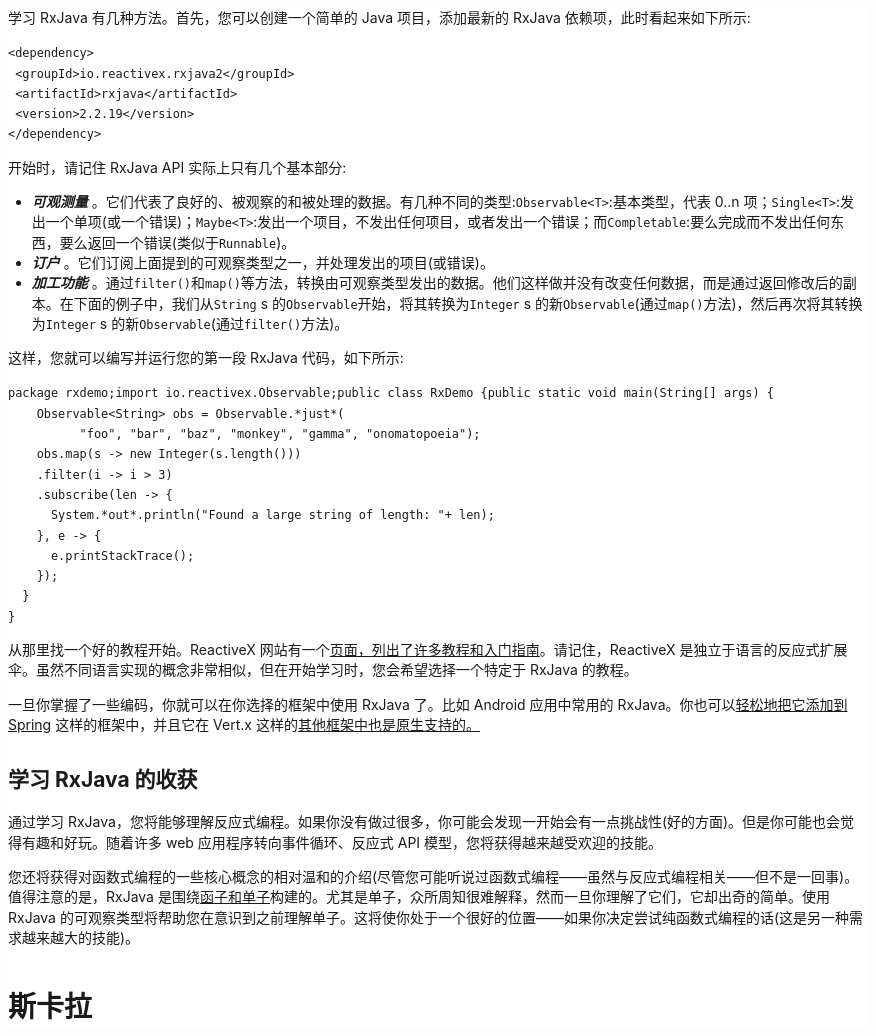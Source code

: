 学习 RxJava 有几种方法。首先，您可以创建一个简单的 Java 项目，添加最新的 RxJava 依赖项，此时看起来如下所示:

```
<dependency>
 <groupId>io.reactivex.rxjava2</groupId>
 <artifactId>rxjava</artifactId>
 <version>2.2.19</version>
</dependency>
```

开始时，请记住 RxJava API 实际上只有几个基本部分:

*   ***可观测量*** 。它们代表了良好的、被观察的和被处理的数据。有几种不同的类型:`Observable<T>`:基本类型，代表 0..n 项；`Single<T>`:发出一个单项(或一个错误)；`Maybe<T>`:发出一个项目，不发出任何项目，或者发出一个错误；而`Completable`:要么完成而不发出任何东西，要么返回一个错误(类似于`Runnable`)。
*   ***订户*** 。它们订阅上面提到的可观察类型之一，并处理发出的项目(或错误)。
*   ***加工功能*** 。通过`filter()`和`map()`等方法，转换由可观察类型发出的数据。他们这样做并没有改变任何数据，而是通过返回修改后的副本。在下面的例子中，我们从`String` s 的`Observable`开始，将其转换为`Integer` s 的新`Observable`(通过`map()`方法)，然后再次将其转换为`Integer` s 的新`Observable`(通过`filter()`方法)。

这样，您就可以编写并运行您的第一段 RxJava 代码，如下所示:

```
package rxdemo;import io.reactivex.Observable;public class RxDemo {public static void main(String[] args) {
    Observable<String> obs = Observable.*just*(
          "foo", "bar", "baz", "monkey", "gamma", "onomatopoeia");
    obs.map(s -> new Integer(s.length()))
    .filter(i -> i > 3)
    .subscribe(len -> {
      System.*out*.println("Found a large string of length: "+ len);
    }, e -> {
      e.printStackTrace();
    });
  }
}
```

从那里找一个好的教程开始。ReactiveX 网站有一个[页面，列出了许多教程和入门指南](http://reactivex.io/tutorials.html)。请记住，ReactiveX 是独立于语言的反应式扩展伞。虽然不同语言实现的概念非常相似，但在开始学习时，您会希望选择一个特定于 RxJava 的教程。

一旦你掌握了一些编码，你就可以在你选择的框架中使用 RxJava 了。比如 Android 应用中常用的 RxJava。你也可以[轻松地把它添加到 Spring](https://medium.com/@axella.gerald/reactive-rest-api-using-spring-boot-rxjava-4efb620c69ac) 这样的框架中，并且它在 Vert.x 这样的[其他框架中也是原生支持的。](https://vertx.io/docs/vertx-rx/java2/)

## 学习 RxJava 的收获

通过学习 RxJava，您将能够理解反应式编程。如果你没有做过很多，你可能会发现一开始会有一点挑战性(好的方面)。但是你可能也会觉得有趣和好玩。随着许多 web 应用程序转向事件循环、反应式 API 模型，您将获得越来越受欢迎的技能。

您还将获得对函数式编程的一些核心概念的相对温和的介绍(尽管您可能听说过函数式编程——虽然与反应式编程相关——但不是一回事)。值得注意的是，RxJava 是围绕[函子和单子](https://www.nurkiewicz.com/2016/06/functor-and-monad-examples-in-plain-java.html)构建的。尤其是单子，众所周知很难解释，然而一旦你理解了它们，它却出奇的简单。使用 RxJava 的可观察类型将帮助您在意识到之前理解单子。这将使你处于一个很好的位置——如果你决定尝试纯函数式编程的话(这是另一种需求越来越大的技能)。

# 斯卡拉

